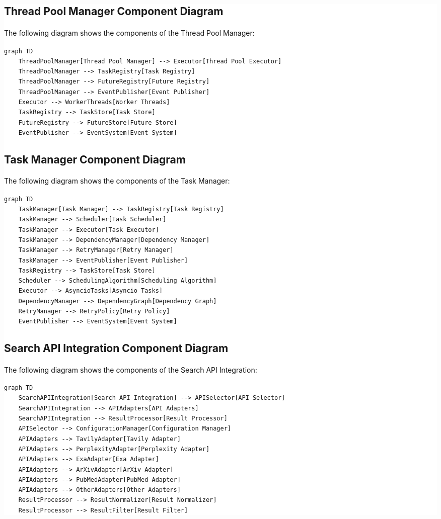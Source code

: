 ## Thread Pool Manager Component Diagram

The following diagram shows the components of the Thread Pool Manager:

```mermaid
graph TD
    ThreadPoolManager[Thread Pool Manager] --> Executor[Thread Pool Executor]
    ThreadPoolManager --> TaskRegistry[Task Registry]
    ThreadPoolManager --> FutureRegistry[Future Registry]
    ThreadPoolManager --> EventPublisher[Event Publisher]
    Executor --> WorkerThreads[Worker Threads]
    TaskRegistry --> TaskStore[Task Store]
    FutureRegistry --> FutureStore[Future Store]
    EventPublisher --> EventSystem[Event System]
```

## Task Manager Component Diagram

The following diagram shows the components of the Task Manager:

```mermaid
graph TD
    TaskManager[Task Manager] --> TaskRegistry[Task Registry]
    TaskManager --> Scheduler[Task Scheduler]
    TaskManager --> Executor[Task Executor]
    TaskManager --> DependencyManager[Dependency Manager]
    TaskManager --> RetryManager[Retry Manager]
    TaskManager --> EventPublisher[Event Publisher]
    TaskRegistry --> TaskStore[Task Store]
    Scheduler --> SchedulingAlgorithm[Scheduling Algorithm]
    Executor --> AsyncioTasks[Asyncio Tasks]
    DependencyManager --> DependencyGraph[Dependency Graph]
    RetryManager --> RetryPolicy[Retry Policy]
    EventPublisher --> EventSystem[Event System]
```

## Search API Integration Component Diagram

The following diagram shows the components of the Search API Integration:

```mermaid
graph TD
    SearchAPIIntegration[Search API Integration] --> APISelector[API Selector]
    SearchAPIIntegration --> APIAdapters[API Adapters]
    SearchAPIIntegration --> ResultProcessor[Result Processor]
    APISelector --> ConfigurationManager[Configuration Manager]
    APIAdapters --> TavilyAdapter[Tavily Adapter]
    APIAdapters --> PerplexityAdapter[Perplexity Adapter]
    APIAdapters --> ExaAdapter[Exa Adapter]
    APIAdapters --> ArXivAdapter[ArXiv Adapter]
    APIAdapters --> PubMedAdapter[PubMed Adapter]
    APIAdapters --> OtherAdapters[Other Adapters]
    ResultProcessor --> ResultNormalizer[Result Normalizer]
    ResultProcessor --> ResultFilter[Result Filter]
```
